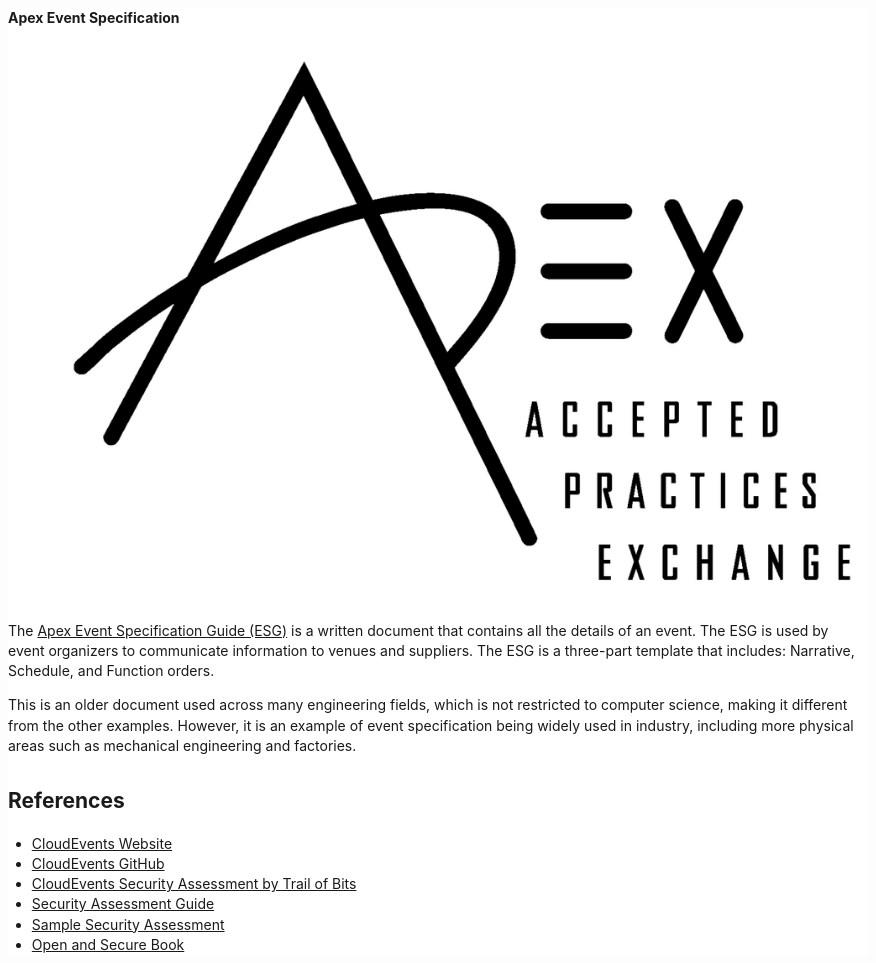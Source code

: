 #### Apex Event Specification

![Apex Logo](images/apex-logo.png)

The [Apex Event Specification Guide
(ESG)](https://insights.eventscouncil.org/Portals/0/APEX_Event_Specifications_Guide.pdf)
is a written document that contains all the details of an event. The ESG is used
by event organizers to communicate information to venues and suppliers. The ESG
is a three-part template that includes: Narrative, Schedule, and Function
orders.

This is an older document used across many engineering fields, which is not
restricted to computer science, making it different from the other examples.
However, it is an example of event specification being widely used in industry,
including more physical areas such as mechanical engineering and factories.

## References

* [CloudEvents Website](https://cloudevents.io/)
* [CloudEvents GitHub](https://github.com/cloudevents)
* [CloudEvents Security Assessment by Trail of
  Bits](https://github.com/cloudevents/spec/blob/main/docs/CE-SecurityAudit-2022-10.pdf)
* [Security Assessment Guide](https://github.com/Rana-KV/ISP)
* [Sample Security
  Assessment](https://github.com/Rana-KV/tag-security/blob/main/assessments/projects/karmada/self-assessment.md#threat-modeling-with-stride)
* [Open and Secure
  Book](https://github.com/cncf/tag-security/blob/main/assessments/Open_and_Secure.pdf)
